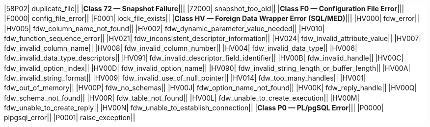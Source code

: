|58P02|	duplicate_file||
|**Class 72 — Snapshot Failure**|||
|72000|	snapshot_too_old||
|**Class F0 — Configuration File Error**|||
|F0000|	config_file_error||
|F0001|	lock_file_exists||
|**Class HV — Foreign Data Wrapper Error (SQL/MED)**|||
|HV000|	fdw_error||
|HV005|	fdw_column_name_not_found||
|HV002|	fdw_dynamic_parameter_value_needed||
|HV010|	fdw_function_sequence_error||
|HV021|	fdw_inconsistent_descriptor_information||
|HV024|	fdw_invalid_attribute_value||
|HV007|	fdw_invalid_column_name||
|HV008|	fdw_invalid_column_number||
|HV004|	fdw_invalid_data_type||
|HV006|	fdw_invalid_data_type_descriptors||
|HV091|	fdw_invalid_descriptor_field_identifier||
|HV00B|	fdw_invalid_handle||
|HV00C|	fdw_invalid_option_index||
|HV00D|	fdw_invalid_option_name||
|HV090|	fdw_invalid_string_length_or_buffer_length||
|HV00A|	fdw_invalid_string_format||
|HV009|	fdw_invalid_use_of_null_pointer||
|HV014|	fdw_too_many_handles||
|HV001|	fdw_out_of_memory||
|HV00P|	fdw_no_schemas||
|HV00J|	fdw_option_name_not_found||
|HV00K|	fdw_reply_handle||
|HV00Q|	fdw_schema_not_found||
|HV00R|	fdw_table_not_found||
|HV00L|	fdw_unable_to_create_execution||
|HV00M|	fdw_unable_to_create_reply||
|HV00N|	fdw_unable_to_establish_connection||
|**Class P0 — PL/pgSQL Error**|||
|P0000|	plpgsql_error||
|P0001|	raise_exception||